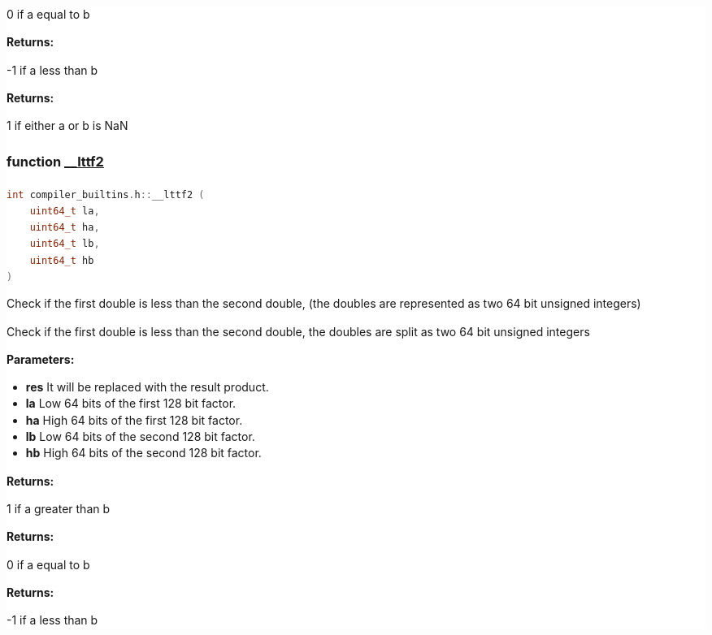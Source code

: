 0 if a equal to b 




**Returns:**

-1 if a less than b 




**Returns:**

1 if either a or b is NaN 




### function <a id="ga31e5201b17ecf49bf0544d619b3a211e" href="#ga31e5201b17ecf49bf0544d619b3a211e">\_\_lttf2</a>

```cpp
int compiler_builtins.h::__lttf2 (
    uint64_t la,
    uint64_t ha,
    uint64_t lb,
    uint64_t hb
)
```

Check if the first double is less than the second double, (the doubles are represented as two 64 bit unsigned integers) 

Check if the first double is less than the second double, the doubles are split as two 64 bit unsigned integers 

**Parameters:**


* **res** It will be replaced with the result product. 
* **la** Low 64 bits of the first 128 bit factor. 
* **ha** High 64 bits of the first 128 bit factor. 
* **lb** Low 64 bits of the second 128 bit factor. 
* **hb** High 64 bits of the second 128 bit factor. 



**Returns:**

1 if a greater than b 




**Returns:**

0 if a equal to b 




**Returns:**

-1 if a less than b 

